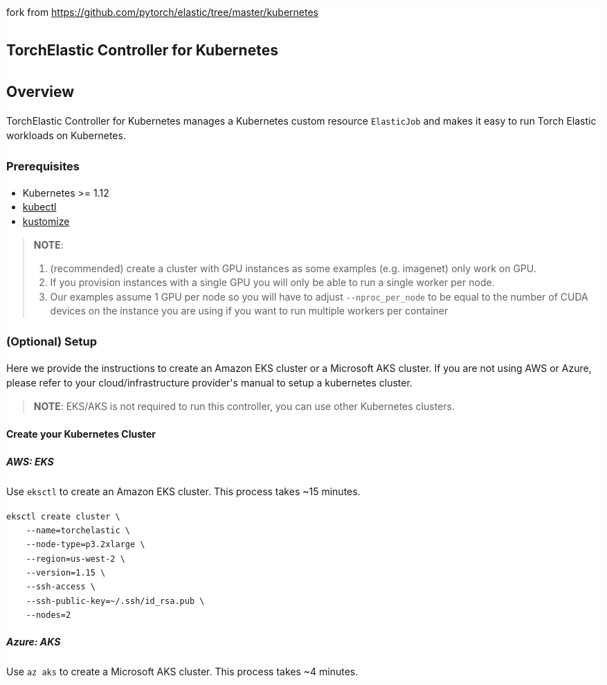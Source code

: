 fork from https://github.com/pytorch/elastic/tree/master/kubernetes
## TorchElastic Controller for Kubernetes

## Overview

TorchElastic Controller for Kubernetes manages a Kubernetes custom resource `ElasticJob` and makes it easy to
run Torch Elastic workloads on Kubernetes.

### Prerequisites

- Kubernetes >= 1.12
- [kubectl](https://kubernetes.io/docs/tasks/tools/install-kubectl)
- [kustomize](https://github.com/kubernetes-sigs/kustomize/blob/master/docs/INSTALL.md)

> **NOTE**:
>
>  1. (recommended) create a cluster with GPU instances as some examples
>     (e.g. imagenet) only work on GPU.
>  2. If you provision instances with a single GPU you will only be able to run
>     a single worker per node.
>  3. Our examples assume 1 GPU per node so you will have to adjust
>     `--nproc_per_node` to be equal to the number of CUDA devices
>     on the instance you are using if you want to run multiple workers per
>     container

### (Optional) Setup

Here we provide the instructions to create an Amazon EKS cluster or a Microsoft AKS cluster. If you
are not using AWS or Azure, please refer to your cloud/infrastructure provider's manual
to setup a kubernetes cluster.

> **NOTE**: EKS/AKS is not required to run this controller,
>  you can use other Kubernetes clusters.

#### Create your Kubernetes Cluster
##### AWS: EKS
Use `eksctl` to create an Amazon EKS cluster. This process takes ~15 minutes.

```shell
eksctl create cluster \
    --name=torchelastic \
    --node-type=p3.2xlarge \
    --region=us-west-2 \
    --version=1.15 \
    --ssh-access \
    --ssh-public-key=~/.ssh/id_rsa.pub \
    --nodes=2
```

##### Azure: AKS
Use `az aks` to create a Microsoft AKS cluster. This process takes ~4 minutes.
